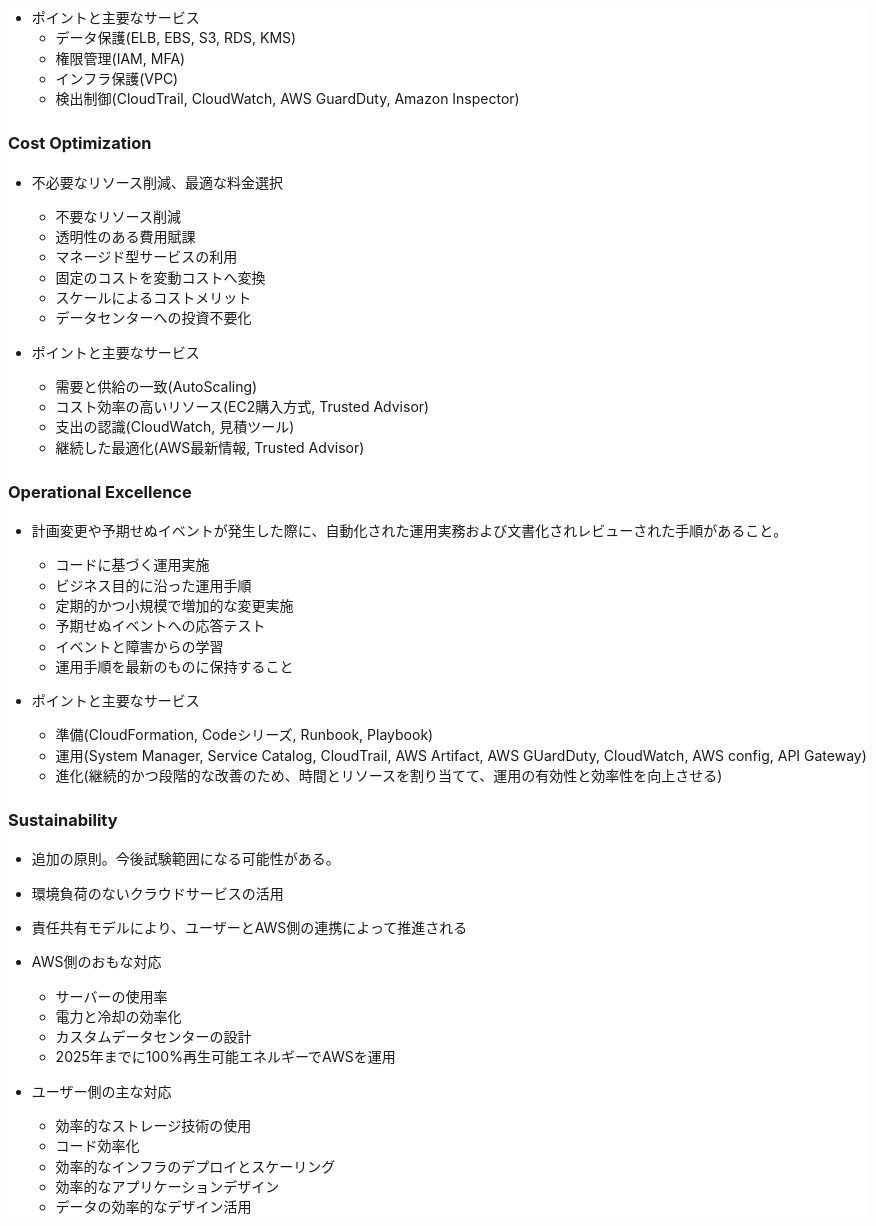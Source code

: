 - ポイントと主要なサービス
  - データ保護(ELB, EBS, S3, RDS, KMS)
  - 権限管理(IAM, MFA)
  - インフラ保護(VPC)
  - 検出制御(CloudTrail, CloudWatch, AWS GuardDuty, Amazon Inspector)

### Cost Optimization

- 不必要なリソース削減、最適な料金選択
  - 不要なリソース削減
  - 透明性のある費用賦課
  - マネージド型サービスの利用
  - 固定のコストを変動コストへ変換
  - スケールによるコストメリット
  - データセンターへの投資不要化

- ポイントと主要なサービス
  - 需要と供給の一致(AutoScaling)
  - コスト効率の高いリソース(EC2購入方式, Trusted Advisor)
  - 支出の認識(CloudWatch, 見積ツール)
  - 継続した最適化(AWS最新情報, Trusted Advisor)

### Operational Excellence

- 計画変更や予期せぬイベントが発生した際に、自動化された運用実務および文書化されレビューされた手順があること。
  - コードに基づく運用実施
  - ビジネス目的に沿った運用手順
  - 定期的かつ小規模で増加的な変更実施
  - 予期せぬイベントへの応答テスト
  - イベントと障害からの学習
  - 運用手順を最新のものに保持すること

- ポイントと主要なサービス
  - 準備(CloudFormation, Codeシリーズ, Runbook, Playbook)
  - 運用(System Manager, Service Catalog, CloudTrail, AWS Artifact, AWS GUardDuty, CloudWatch, AWS config, API Gateway)
  - 進化(継続的かつ段階的な改善のため、時間とリソースを割り当てて、運用の有効性と効率性を向上させる)

### Sustainability

- 追加の原則。今後試験範囲になる可能性がある。

- 環境負荷のないクラウドサービスの活用
- 責任共有モデルにより、ユーザーとAWS側の連携によって推進される
- AWS側のおもな対応
  - サーバーの使用率
  - 電力と冷却の効率化
  - カスタムデータセンターの設計
  - 2025年までに100%再生可能エネルギーでAWSを運用
- ユーザー側の主な対応
  - 効率的なストレージ技術の使用
  - コード効率化
  - 効率的なインフラのデプロイとスケーリング
  - 効率的なアプリケーションデザイン
  - データの効率的なデザイン活用
